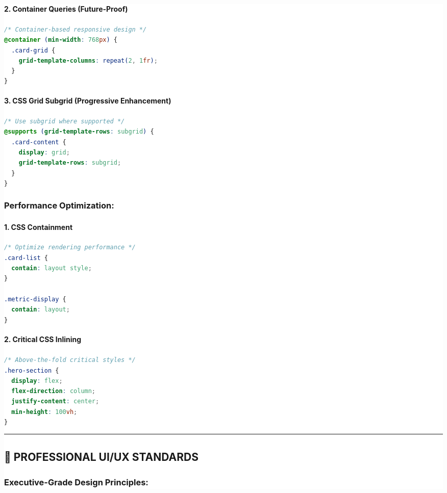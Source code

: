 #### **2. Container Queries (Future-Proof)**
```css
/* Container-based responsive design */
@container (min-width: 768px) {
  .card-grid {
    grid-template-columns: repeat(2, 1fr);
  }
}
```

#### **3. CSS Grid Subgrid (Progressive Enhancement)**
```css
/* Use subgrid where supported */
@supports (grid-template-rows: subgrid) {
  .card-content {
    display: grid;
    grid-template-rows: subgrid;
  }
}
```

### **Performance Optimization:**

#### **1. CSS Containment**
```css
/* Optimize rendering performance */
.card-list {
  contain: layout style;
}

.metric-display {
  contain: layout;
}
```

#### **2. Critical CSS Inlining**
```css
/* Above-the-fold critical styles */
.hero-section {
  display: flex;
  flex-direction: column;
  justify-content: center;
  min-height: 100vh;
}
```

---

## 🎯 **PROFESSIONAL UI/UX STANDARDS**

### **Executive-Grade Design Principles:**
